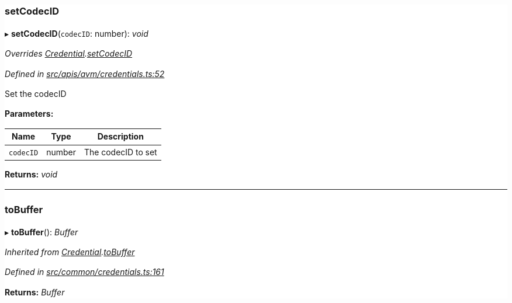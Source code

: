 ### setCodecID

▸ **setCodecID**(`codecID`: number): _void_

_Overrides [Credential](common_signature.credential).[setCodecID](common_signature.credential#setcodecid)_

_Defined in [src/apis/avm/credentials.ts:52](https://github.com/chain4travel/caminojs/blob/3883166/src/apis/avm/credentials.ts#L52)_

Set the codecID

**Parameters:**

| Name      | Type   | Description        |
| --------- | ------ | ------------------ |
| `codecID` | number | The codecID to set |

**Returns:** _void_

---

### toBuffer

▸ **toBuffer**(): _Buffer_

_Inherited from [Credential](common_signature.credential).[toBuffer](common_signature.credential#tobuffer)_

_Defined in [src/common/credentials.ts:161](https://github.com/chain4travel/caminojs/blob/3883166/src/common/credentials.ts#L161)_

**Returns:** _Buffer_
